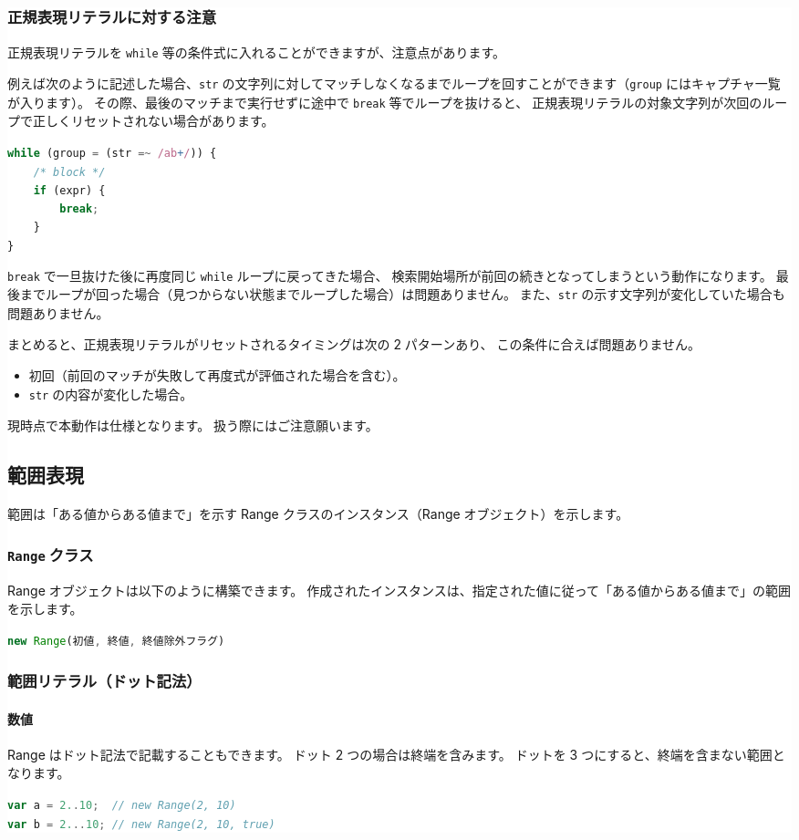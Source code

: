 ### 正規表現リテラルに対する注意

正規表現リテラルを `while` 等の条件式に入れることができますが、注意点があります。

例えば次のように記述した場合、`str` の文字列に対してマッチしなくなるまでループを回すことができます（`group` にはキャプチャ一覧が入ります）。
その際、最後のマッチまで実行せずに途中で `break` 等でループを抜けると、
正規表現リテラルの対象文字列が次回のループで正しくリセットされない場合があります。

```javascript
while (group = (str =~ /ab+/)) {
    /* block */
    if (expr) {
        break;
    }
}
```

`break` で一旦抜けた後に再度同じ `while` ループに戻ってきた場合、
検索開始場所が前回の続きとなってしまうという動作になります。
最後までループが回った場合（見つからない状態までループした場合）は問題ありません。
また、`str` の示す文字列が変化していた場合も問題ありません。

まとめると、正規表現リテラルがリセットされるタイミングは次の 2 パターンあり、
この条件に合えば問題ありません。

*   初回（前回のマッチが失敗して再度式が評価された場合を含む）。
*   `str` の内容が変化した場合。

現時点で本動作は仕様となります。
扱う際にはご注意願います。

## 範囲表現

範囲は「ある値からある値まで」を示す Range クラスのインスタンス（Range オブジェクト）を示します。

### `Range` クラス

Range オブジェクトは以下のように構築できます。
作成されたインスタンスは、指定された値に従って「ある値からある値まで」の範囲を示します。

```javascript
new Range(初値, 終値, 終値除外フラグ)
```

### 範囲リテラル（ドット記法）
#### 数値

Range はドット記法で記載することもできます。
ドット 2 つの場合は終端を含みます。
ドットを 3 つにすると、終端を含まない範囲となります。

```javascript
var a = 2..10;  // new Range(2, 10)
var b = 2...10; // new Range(2, 10, true)
```
